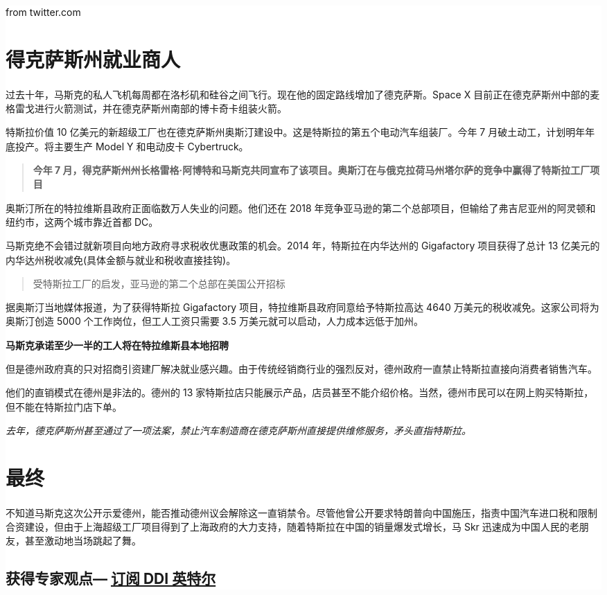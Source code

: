 from twitter.com

# **得克萨斯州就业商人**

过去十年，马斯克的私人飞机每周都在洛杉矶和硅谷之间飞行。现在他的固定路线增加了德克萨斯。Space X 目前正在德克萨斯州中部的麦格雷戈进行火箭测试，并在德克萨斯州南部的博卡奇卡组装火箭。

特斯拉价值 10 亿美元的新超级工厂也在德克萨斯州奥斯汀建设中。这是特斯拉的第五个电动汽车组装厂。今年 7 月破土动工，计划明年年底投产。将主要生产 Model Y 和电动皮卡 Cybertruck。

> **今年 7 月，得克萨斯州州长格雷格·阿博特和马斯克共同宣布了该项目。奥斯汀在与俄克拉荷马州塔尔萨的竞争中赢得了特斯拉工厂项目**

奥斯汀所在的特拉维斯县政府正面临数万人失业的问题。他们还在 2018 年竞争亚马逊的第二个总部项目，但输给了弗吉尼亚州的阿灵顿和纽约市，这两个城市靠近首都 DC。

马斯克绝不会错过就新项目向地方政府寻求税收优惠政策的机会。2014 年，特斯拉在内华达州的 Gigafactory 项目获得了总计 13 亿美元的内华达州税收减免(具体金额与就业和税收直接挂钩)。

> 受特斯拉工厂的启发，亚马逊的第二个总部在美国公开招标

据奥斯汀当地媒体报道，为了获得特斯拉 Gigafactory 项目，特拉维斯县政府同意给予特斯拉高达 4640 万美元的税收减免。这家公司将为奥斯汀创造 5000 个工作岗位，但工人工资只需要 3.5 万美元就可以启动，人力成本远低于加州。

**马斯克承诺至少一半的工人将在特拉维斯县本地招聘**

但是德州政府真的只对招商引资建厂解决就业感兴趣。由于传统经销商行业的强烈反对，德州政府一直禁止特斯拉直接向消费者销售汽车。

他们的直销模式在德州是非法的。德州的 13 家特斯拉店只能展示产品，店员甚至不能介绍价格。当然，德州市民可以在网上购买特斯拉，但不能在特斯拉门店下单。

*去年，德克萨斯州甚至通过了一项法案，禁止汽车制造商在德克萨斯州直接提供维修服务，矛头直指特斯拉。*

# **最终**

不知道马斯克这次公开示爱德州，能否推动德州议会解除这一直销禁令。尽管他曾公开要求特朗普向中国施压，指责中国汽车进口税和限制合资建设，但由于上海超级工厂项目得到了上海政府的大力支持，随着特斯拉在中国的销量爆发式增长，马 Skr 迅速成为中国人民的老朋友，甚至激动地当场跳起了舞。

## 获得专家观点— [订阅 DDI 英特尔](https://datadriveninvestor.com/ddi-intel)